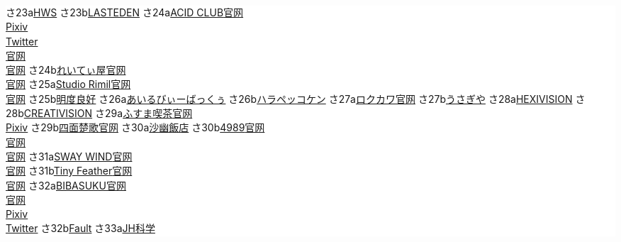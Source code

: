 <tr><td id="HWS">さ23a</td><td><a href="/index.php?title=HWS&amp;action=edit&amp;redlink=1" class="new" title="HWS（页面不存在）">HWS</a></td><td></td><td></td><td></td></tr>
<tr><td id="LASTEDEN">さ23b</td><td><a href="/index.php?title=LASTEDEN&amp;action=edit&amp;redlink=1" class="new" title="LASTEDEN（页面不存在）">LASTEDEN</a></td><td></td><td></td><td></td></tr>
<tr><td id="ACID_CLUB">さ24a</td><td><a href="./ACID_CLUB.md" title="ACID CLUB">ACID CLUB</a></td><td><a rel="nofollow" class="external text" href="http://page.freett.com/guild76/index.htm">官网</a><br><a rel="nofollow" class="external text" href="https://www.pixiv.net/member.php?id=4412">Pixiv</a><br><a rel="nofollow" class="external text" href="https://twitter.com/nagarekei">Twitter</a><br><a rel="nofollow" class="external text" href="http://acidclub.sakura.ne.jp/">官网</a><br><a rel="nofollow" class="external text" href="http://neoacidclub.sakura.ne.jp/">官网</a></td><td></td><td></td></tr>
<tr><td id="れいてぃ屋">さ24b</td><td><a href="./れいてぃ屋.md" title="れいてぃ屋">れいてぃ屋</a></td><td><a rel="nofollow" class="external text" href="http://www.phoenix-c.or.jp/~poso/">官网</a><br><a rel="nofollow" class="external text" href="http://www.north-wind.ne.jp/~yakky/">官网</a></td><td></td><td></td></tr>
<tr><td id="Studio_Rimil">さ25a</td><td><a href="./Studio_Rimil.md" title="Studio Rimil">Studio Rimil</a></td><td><a rel="nofollow" class="external text" href="http://rimil.chu.jp/index.htm">官网</a><br><a rel="nofollow" class="external text" href="http://rimil.blog.shinobi.jp/">官网</a></td><td></td><td></td></tr>
<tr><td id="明度良好">さ25b</td><td><a href="/index.php?title=%E6%98%8E%E5%BA%A6%E8%89%AF%E5%A5%BD&amp;action=edit&amp;redlink=1" class="new" title="明度良好（页面不存在）">明度良好</a></td><td></td><td></td><td></td></tr>
<tr><td id="あいるびぃーばっくぅ">さ26a</td><td><a href="/index.php?title=%E3%81%82%E3%81%84%E3%82%8B%E3%81%B3%E3%81%83%E3%83%BC%E3%81%B0%E3%81%A3%E3%81%8F%E3%81%85&amp;action=edit&amp;redlink=1" class="new" title="あいるびぃーばっくぅ（页面不存在）">あいるびぃーばっくぅ</a></td><td></td><td></td><td></td></tr>
<tr><td id="ハラペッコケン">さ26b</td><td><a href="/index.php?title=%E3%83%8F%E3%83%A9%E3%83%9A%E3%83%83%E3%82%B3%E3%82%B1%E3%83%B3&amp;action=edit&amp;redlink=1" class="new" title="ハラペッコケン（页面不存在）">ハラペッコケン</a></td><td></td><td></td><td></td></tr>
<tr><td id="ロクカワ">さ27a</td><td><a href="./ロクカワ.md" title="ロクカワ">ロクカワ</a></td><td><a rel="nofollow" class="external text" href="http://warrock.gozaru.jp">官网</a></td><td></td><td></td></tr>
<tr><td id="うさぎや">さ27b</td><td><a href="/index.php?title=%E3%81%86%E3%81%95%E3%81%8E%E3%82%84&amp;action=edit&amp;redlink=1" class="new" title="うさぎや（页面不存在）">うさぎや</a></td><td></td><td></td><td></td></tr>
<tr><td id="HEXIVISION">さ28a</td><td><a href="/index.php?title=HEXIVISION&amp;action=edit&amp;redlink=1" class="new" title="HEXIVISION（页面不存在）">HEXIVISION</a></td><td></td><td></td><td></td></tr>
<tr><td id="CREATIVISION">さ28b</td><td><a href="/index.php?title=CREATIVISION&amp;action=edit&amp;redlink=1" class="new" title="CREATIVISION（页面不存在）">CREATIVISION</a></td><td></td><td></td><td></td></tr>
<tr><td id="ふすま喫茶">さ29a</td><td><a href="./ふすま喫茶.md" title="ふすま喫茶">ふすま喫茶</a></td><td><a rel="nofollow" class="external text" href="http://fsm-cafe.jugem.jp/">官网</a><br><a rel="nofollow" class="external text" href="https://www.pixiv.net/member.php?id=64345">Pixiv</a></td><td></td><td></td></tr>
<tr><td id="四面楚歌">さ29b</td><td><a href="./四面楚歌.md" title="四面楚歌">四面楚歌</a></td><td><a rel="nofollow" class="external text" href="http://allenemy.fc2web.com/">官网</a></td><td></td><td></td></tr>
<tr><td id="沙幽飯店">さ30a</td><td><a href="/index.php?title=%E6%B2%99%E5%B9%BD%E9%A3%AF%E5%BA%97&amp;action=edit&amp;redlink=1" class="new" title="沙幽飯店（页面不存在）">沙幽飯店</a></td><td></td><td></td><td></td></tr>
<tr><td id="4989">さ30b</td><td><a href="./4989.md" title="4989">4989</a></td><td><a rel="nofollow" class="external text" href="http://4989mm.littlestar.jp">官网</a><br><a rel="nofollow" class="external text" href="https://4989c.tumblr.com">官网</a><br><a rel="nofollow" class="external text" href="http://sick89.blog62.fc2.com">官网</a></td><td></td><td></td></tr>
<tr><td id="SWAY_WIND">さ31a</td><td><a href="./SWAY_WIND.md" title="SWAY WIND">SWAY WIND</a></td><td><a rel="nofollow" class="external text" href="http://xel.skr.jp/tokiame/">官网</a><br><a rel="nofollow" class="external text" href="https://tk-ame.tumblr.com/">官网</a></td><td></td><td></td></tr>
<tr><td id="Tiny_Feather">さ31b</td><td><a href="./Tiny_Feather.md" title="Tiny Feather">Tiny Feather</a></td><td><a rel="nofollow" class="external text" href="http://tinyfeather.sakura.ne.jp/">官网</a><br><a rel="nofollow" class="external text" href="http://www.sazanka.sakura.ne.jp/~sin-go/">官网</a></td><td></td><td></td></tr>
<tr><td id="BIBASUKU">さ32a</td><td><a href="./BIBASUKU.md" title="BIBASUKU">BIBASUKU</a></td><td><a rel="nofollow" class="external text" href="http://ayuka.bibasuku.moo.jp/">官网</a><br><a rel="nofollow" class="external text" href="http://www7.plala.or.jp/bibasuku/">官网</a><br><a rel="nofollow" class="external text" href="https://www.pixiv.net/member.php?id=19277">Pixiv</a><br><a rel="nofollow" class="external text" href="https://twitter.com/e_ayuka">Twitter</a></td><td></td><td></td></tr>
<tr><td id="Fault">さ32b</td><td><a href="/index.php?title=Fault&amp;action=edit&amp;redlink=1" class="new" title="Fault（页面不存在）">Fault</a></td><td></td><td></td><td></td></tr>
<tr><td id="JH科学">さ33a</td><td><a href="/index.php?title=JH%E7%A7%91%E5%AD%A6&amp;action=edit&amp;redlink=1" class="new" title="JH科学（页面不存在）">JH科学</a></td><td></td><td></td><td></td></tr>